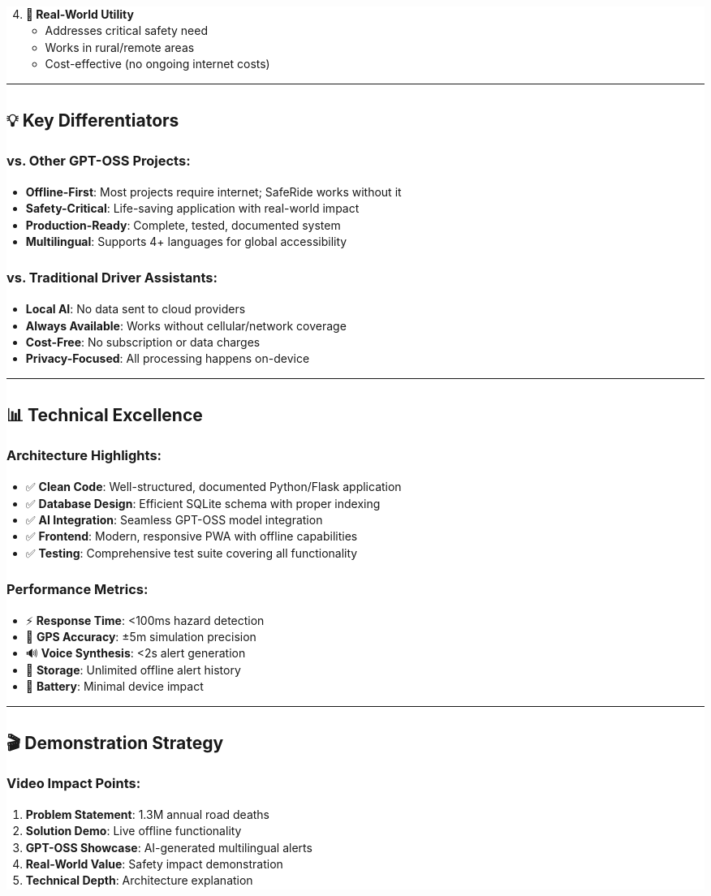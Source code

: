 4. **🎯 Real-World Utility**
   - Addresses critical safety need
   - Works in rural/remote areas
   - Cost-effective (no ongoing internet costs)

---

## 💡 **Key Differentiators**

### **vs. Other GPT-OSS Projects:**
- **Offline-First**: Most projects require internet; SafeRide works without it
- **Safety-Critical**: Life-saving application with real-world impact
- **Production-Ready**: Complete, tested, documented system
- **Multilingual**: Supports 4+ languages for global accessibility

### **vs. Traditional Driver Assistants:**
- **Local AI**: No data sent to cloud providers
- **Always Available**: Works without cellular/network coverage
- **Cost-Free**: No subscription or data charges
- **Privacy-Focused**: All processing happens on-device

---

## 📊 **Technical Excellence**

### **Architecture Highlights:**
- ✅ **Clean Code**: Well-structured, documented Python/Flask application
- ✅ **Database Design**: Efficient SQLite schema with proper indexing
- ✅ **AI Integration**: Seamless GPT-OSS model integration
- ✅ **Frontend**: Modern, responsive PWA with offline capabilities
- ✅ **Testing**: Comprehensive test suite covering all functionality

### **Performance Metrics:**
- ⚡ **Response Time**: <100ms hazard detection
- 🎯 **GPS Accuracy**: ±5m simulation precision
- 🔊 **Voice Synthesis**: <2s alert generation
- 💾 **Storage**: Unlimited offline alert history
- 🔋 **Battery**: Minimal device impact

---

## 🎬 **Demonstration Strategy**

### **Video Impact Points:**
1. **Problem Statement**: 1.3M annual road deaths
2. **Solution Demo**: Live offline functionality
3. **GPT-OSS Showcase**: AI-generated multilingual alerts
4. **Real-World Value**: Safety impact demonstration
5. **Technical Depth**: Architecture explanation
